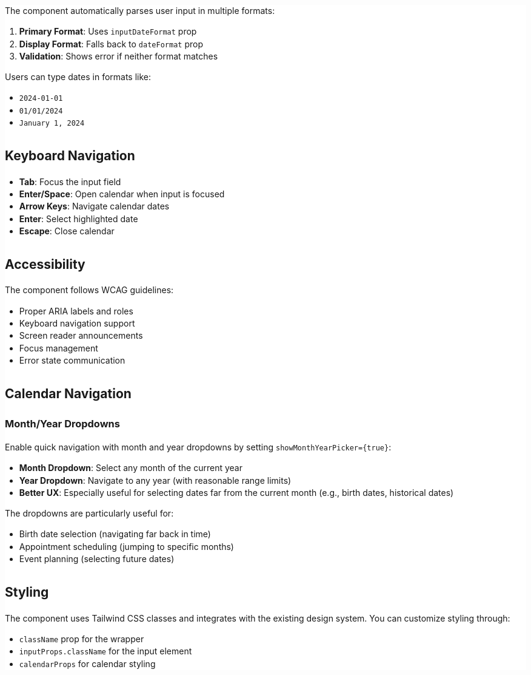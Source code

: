 The component automatically parses user input in multiple formats:

1. **Primary Format**: Uses `inputDateFormat` prop
2. **Display Format**: Falls back to `dateFormat` prop
3. **Validation**: Shows error if neither format matches

Users can type dates in formats like:

- `2024-01-01`
- `01/01/2024`
- `January 1, 2024`

## Keyboard Navigation

- **Tab**: Focus the input field
- **Enter/Space**: Open calendar when input is focused
- **Arrow Keys**: Navigate calendar dates
- **Enter**: Select highlighted date
- **Escape**: Close calendar

## Accessibility

The component follows WCAG guidelines:

- Proper ARIA labels and roles
- Keyboard navigation support
- Screen reader announcements
- Focus management
- Error state communication

## Calendar Navigation

### Month/Year Dropdowns

Enable quick navigation with month and year dropdowns by setting `showMonthYearPicker={true}`:

- **Month Dropdown**: Select any month of the current year
- **Year Dropdown**: Navigate to any year (with reasonable range limits)
- **Better UX**: Especially useful for selecting dates far from the current month (e.g., birth
  dates, historical dates)

The dropdowns are particularly useful for:

- Birth date selection (navigating far back in time)
- Appointment scheduling (jumping to specific months)
- Event planning (selecting future dates)

## Styling

The component uses Tailwind CSS classes and integrates with the existing design system. You can
customize styling through:

- `className` prop for the wrapper
- `inputProps.className` for the input element
- `calendarProps` for calendar styling
